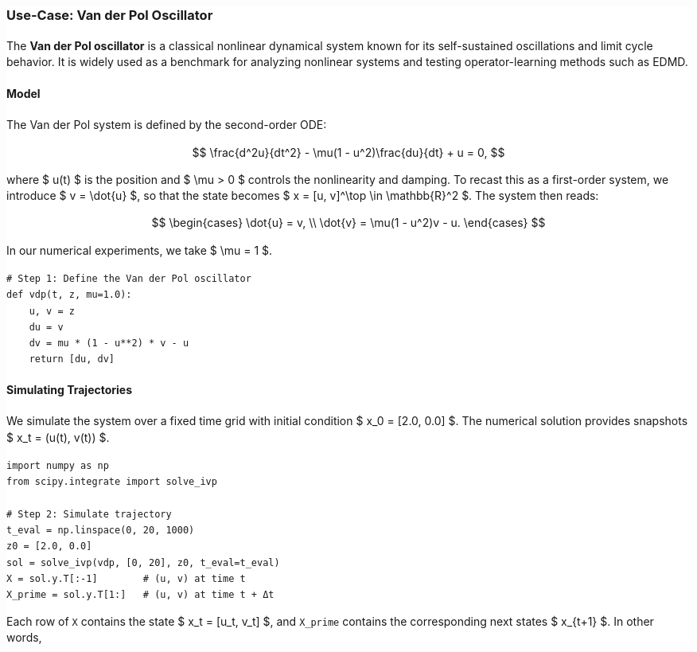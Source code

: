 ### Use-Case: Van der Pol Oscillator

The **Van der Pol oscillator** is a classical nonlinear dynamical system known for its self-sustained oscillations and limit cycle behavior. It is widely used as a benchmark for analyzing nonlinear systems and testing operator-learning methods such as EDMD.

#### Model

The Van der Pol system is defined by the second-order ODE:

$$
\frac{d^2u}{dt^2} - \mu(1 - u^2)\frac{du}{dt} + u = 0,
$$

where $ u(t) $ is the position and $ \mu > 0 $ controls the nonlinearity and damping. To recast this as a first-order system, we introduce $ v = \dot{u} $, so that the state becomes $ x = [u, v]^\top \in \mathbb{R}^2 $. The system then reads:

$$
\begin{cases}
\dot{u} = v, \\
\dot{v} = \mu(1 - u^2)v - u.
\end{cases}
$$

In our numerical experiments, we take $ \mu = 1 $.


```{code-cell} ipython3
# Step 1: Define the Van der Pol oscillator
def vdp(t, z, mu=1.0):
    u, v = z
    du = v
    dv = mu * (1 - u**2) * v - u
    return [du, dv]
```

#### Simulating Trajectories

We simulate the system over a fixed time grid with initial condition $ x_0 = [2.0, 0.0] $. The numerical solution provides snapshots $ x_t = (u(t), v(t)) $.

```{code-cell} ipython3
import numpy as np
from scipy.integrate import solve_ivp

# Step 2: Simulate trajectory
t_eval = np.linspace(0, 20, 1000)
z0 = [2.0, 0.0]
sol = solve_ivp(vdp, [0, 20], z0, t_eval=t_eval)
X = sol.y.T[:-1]        # (u, v) at time t
X_prime = sol.y.T[1:]   # (u, v) at time t + Δt
```

Each row of `X` contains the state $ x_t = [u_t, v_t] $, and `X_prime` contains the corresponding next states $ x_{t+1} $. In other words,
